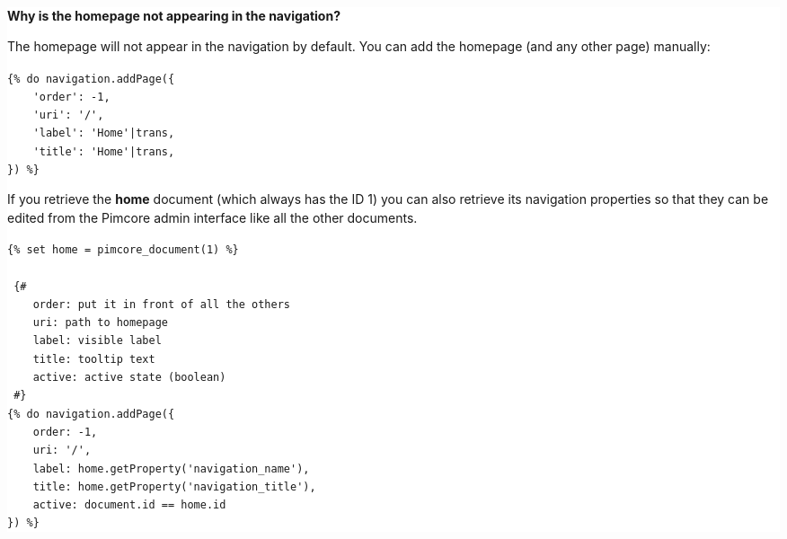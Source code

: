 **Why is the homepage not appearing in the navigation?**

The homepage will not appear in the navigation by default. You can add the homepage (and any other page) manually:

```twig
{% do navigation.addPage({
    'order': -1,
    'uri': '/',
    'label': 'Home'|trans,
    'title': 'Home'|trans,
}) %}
```

If you retrieve the **home** document (which always has the ID 1) you can also retrieve its navigation properties so that they can be edited from the Pimcore admin interface like all the other documents.

```twig
{% set home = pimcore_document(1) %}
 
 {# 
    order: put it in front of all the others
    uri: path to homepage
    label: visible label
    title: tooltip text
    active: active state (boolean)
 #}
{% do navigation.addPage({
    order: -1,
    uri: '/',
    label: home.getProperty('navigation_name'),
    title: home.getProperty('navigation_title'),
    active: document.id == home.id
}) %}
```
